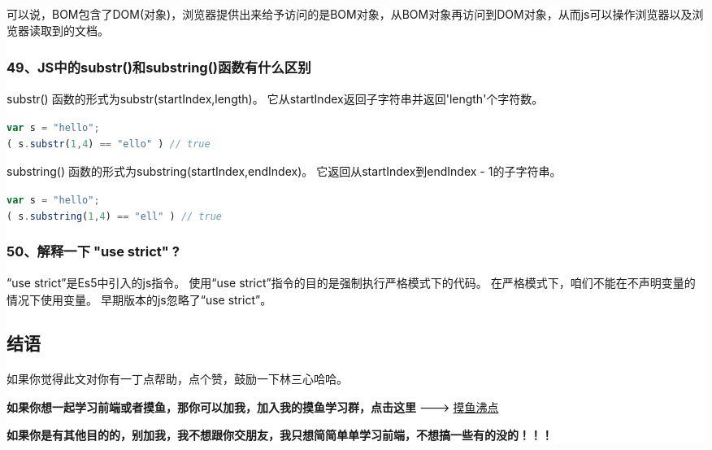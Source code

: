 可以说，BOM包含了DOM(对象)，浏览器提供出来给予访问的是BOM对象，从BOM对象再访问到DOM对象，从而js可以操作浏览器以及浏览器读取到的文档。

### 49、JS中的substr()和substring()函数有什么区别

substr() 函数的形式为substr(startIndex,length)。 它从startIndex返回子字符串并返回'length'个字符数。

```js
var s = "hello";
( s.substr(1,4) == "ello" ) // true
```

substring() 函数的形式为substring(startIndex,endIndex)。 它返回从startIndex到endIndex - 1的子字符串。

```js
var s = "hello";
( s.substring(1,4) == "ell" ) // true
```

### 50、解释一下 "use strict" ?

“use strict”是Es5中引入的js指令。 使用“use strict”指令的目的是强制执行严格模式下的代码。 在严格模式下，咱们不能在不声明变量的情况下使用变量。 早期版本的js忽略了“use strict”。

结语
--

如果你觉得此文对你有一丁点帮助，点个赞，鼓励一下林三心哈哈。

**如果你想一起学习前端或者摸鱼，那你可以加我，加入我的摸鱼学习群，点击这里** ---> [摸鱼沸点](https://juejin.cn/pin/7035153948126216206 "https://juejin.cn/pin/7035153948126216206")

**如果你是有其他目的的，别加我，我不想跟你交朋友，我只想简简单单学习前端，不想搞一些有的没的！！！**